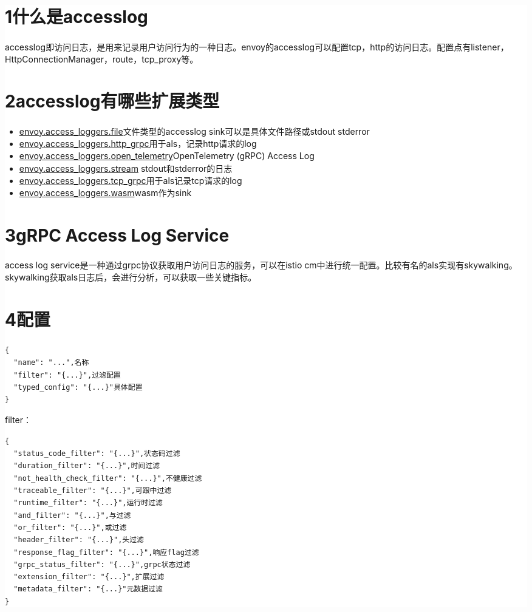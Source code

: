# 1什么是accesslog

accesslog即访问日志，是用来记录用户访问行为的一种日志。envoy的accesslog可以配置tcp，http的访问日志。配置点有listener，HttpConnectionManager，route，tcp_proxy等。

# 2accesslog有哪些扩展类型

- [envoy.access_loggers.file](https://www.envoyproxy.io/docs/envoy/latest/api-v3/extensions/access_loggers/file/v3/file.proto#extension-envoy-access-loggers-file)文件类型的accesslog sink可以是具体文件路径或stdout stderror
- [envoy.access_loggers.http_grpc](https://www.envoyproxy.io/docs/envoy/latest/api-v3/extensions/access_loggers/grpc/v3/als.proto#extension-envoy-access-loggers-http-grpc)用于als，记录http请求的log
- [envoy.access_loggers.open_telemetry](https://www.envoyproxy.io/docs/envoy/latest/api-v3/extensions/access_loggers/open_telemetry/v3/logs_service.proto#extension-envoy-access-loggers-open-telemetry)OpenTelemetry (gRPC) Access Log
- [envoy.access_loggers.stream](https://www.envoyproxy.io/docs/envoy/latest/api-v3/extensions/access_loggers/stream/v3/stream.proto#extension-envoy-access-loggers-stream) stdout和stderror的日志
- [envoy.access_loggers.tcp_grpc](https://www.envoyproxy.io/docs/envoy/latest/api-v3/extensions/access_loggers/grpc/v3/als.proto#extension-envoy-access-loggers-tcp-grpc)用于als记录tcp请求的log
- [envoy.access_loggers.wasm](https://www.envoyproxy.io/docs/envoy/latest/api-v3/extensions/access_loggers/wasm/v3/wasm.proto#extension-envoy-access-loggers-wasm)wasm作为sink

# 3gRPC Access Log Service

access log service是一种通过grpc协议获取用户访问日志的服务，可以在istio cm中进行统一配置。比较有名的als实现有skywalking。skywalking获取als日志后，会进行分析，可以获取一些关键指标。

# 4配置

```
{
  "name": "...",名称
  "filter": "{...}",过滤配置
  "typed_config": "{...}"具体配置
}
```

filter：

```
{
  "status_code_filter": "{...}",状态码过滤
  "duration_filter": "{...}",时间过滤
  "not_health_check_filter": "{...}",不健康过滤
  "traceable_filter": "{...}",可跟中过滤
  "runtime_filter": "{...}",运行时过滤
  "and_filter": "{...}",与过滤
  "or_filter": "{...}",或过滤
  "header_filter": "{...}",头过滤
  "response_flag_filter": "{...}",响应flag过滤
  "grpc_status_filter": "{...}",grpc状态过滤
  "extension_filter": "{...}",扩展过滤
  "metadata_filter": "{...}"元数据过滤
}
```
